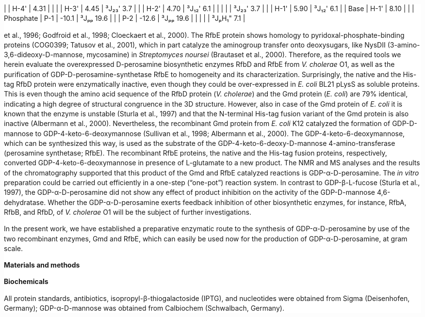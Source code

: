|                  | H-4'       | 4.31                    |                          |
|                  | H-3'       | 4.45                    | ³J₂₃' 3.7               |
|                  | H-2'       | 4.70                    | ³J₁₂' 6.1               |
|                  |            |                         | ³J₂₃' 3.7               |
|                  | H-1'       | 5.90                    | ³J₁₂' 6.1               |
| Base             | H-1'       | 8.10                    |                          |
| Phosphate        | P-1        | -10.1                   | ³Jₚₚ 19.6               |
|                  | P-2        | -12.6                   | ³Jₚₚ 19.6               |
|                  |            |                         | ³JₚH₁" 7.1              |

et al., 1996; Godfroid et al., 1998; Cloeckaert et al., 2000). The RfbE protein shows homology to pyridoxal-phosphate-binding proteins (COG0399; Tatusov et al., 2001), which in part catalyze the aminogroup transfer onto deoxysugars, like NysDII (3-amino-3,6-dideoxy-D-mannose, mycosamine) in *Streptomyces noursei* (Brautaset et al., 2000). Therefore, as the required tools we herein evaluate the overexpressed D-perosamine biosynthetic enzymes RfbD and RfbE from *V. cholerae* O1, as well as the purification of GDP-D-perosamine-synthetase RfbE to homogeneity and its characterization. Surprisingly, the native and the His-tag RfbD protein were enzymatically inactive, even though they could be over-expressed in *E. coli* BL21 pLysS as soluble proteins. This is even though the amino acid sequence of the RfbD protein (*V. cholerae*) and the Gmd protein (*E. coli*) are 79% identical, indicating a high degree of structural congruence in the 3D structure. However, also in case of the Gmd protein of *E. coli* it is known that the enzyme is unstable (Sturla et al., 1997) and that the N-terminal His-tag fusion variant of the Gmd protein is also inactive (Albermann et al., 2000). Nevertheless, the recombinant Gmd protein from *E. coli* K12 catalyzed the formation of GDP-D-mannose to GDP-4-keto-6-deoxymannose (Sullivan et al., 1998; Albermann et al., 2000). The GDP-4-keto-6-deoxymannose, which can be synthesized this way, is used as the substrate of the GDP-4-keto-6-deoxy-D-mannose 4-amino-transferase (perosamine synthetase; RfbE). The recombinant RfbE proteins, the native and the His-tag fusion proteins, respectively, converted GDP-4-keto-6-deoxymannose in presence of L-glutamate to a new product. The NMR and MS analyses and the results of the chromatography supported that this product of the Gmd and RfbE catalyzed reactions is GDP-α-D-perosamine. The *in vitro* preparation could be carried out efficiently in a one-step (“one-pot”) reaction system. In contrast to GDP-β-L-fucose (Sturla et al., 1997), the GDP-α-D-perosamine did not show any effect of product inhibition on the activity of the GDP-D-mannose 4,6-dehydratase. Whether the GDP-α-D-perosamine exerts feedback inhibition of other biosynthetic enzymes, for instance, RfbA, RfbB, and RfbD, of *V. cholerae* O1 will be the subject of further investigations.

In the present work, we have established a preparative enzymatic route to the synthesis of GDP-α-D-perosamine by use of the two recombinant enzymes, Gmd and RfbE, which can easily be used now for the production of GDP-α-D-perosamine, at gram scale.

**Materials and methods**

**Biochemicals**

All protein standards, antibiotics, isopropyl-β-thiogalactoside (IPTG), and nucleotides were obtained from Sigma (Deisenhofen, Germany); GDP-α-D-mannose was obtained from Calbiochem (Schwalbach, Germany).
